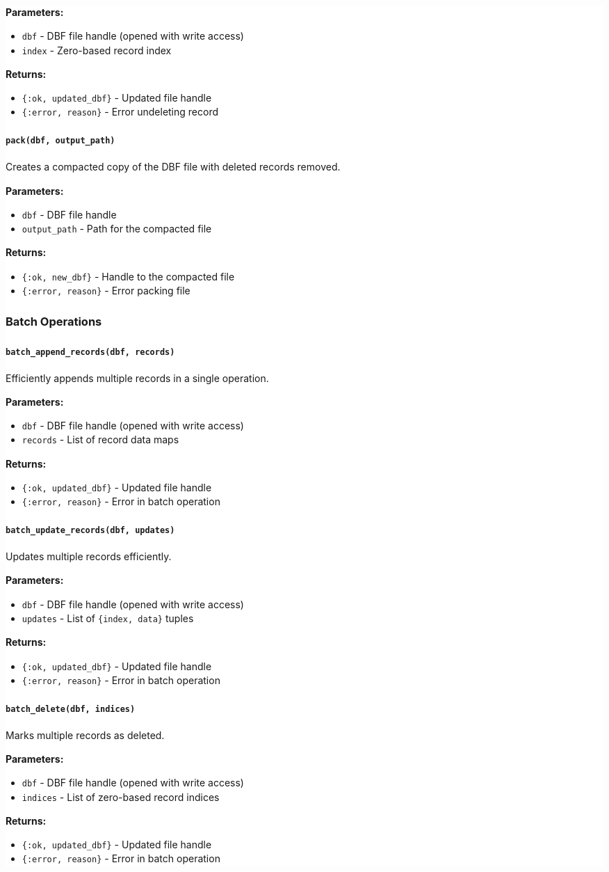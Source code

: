 **Parameters:**
- `dbf` - DBF file handle (opened with write access)  
- `index` - Zero-based record index

**Returns:**
- `{:ok, updated_dbf}` - Updated file handle
- `{:error, reason}` - Error undeleting record

#### `pack(dbf, output_path)`

Creates a compacted copy of the DBF file with deleted records removed.

**Parameters:**
- `dbf` - DBF file handle
- `output_path` - Path for the compacted file

**Returns:**
- `{:ok, new_dbf}` - Handle to the compacted file
- `{:error, reason}` - Error packing file

### Batch Operations

#### `batch_append_records(dbf, records)`

Efficiently appends multiple records in a single operation.

**Parameters:**
- `dbf` - DBF file handle (opened with write access)
- `records` - List of record data maps

**Returns:**
- `{:ok, updated_dbf}` - Updated file handle
- `{:error, reason}` - Error in batch operation

#### `batch_update_records(dbf, updates)`

Updates multiple records efficiently.

**Parameters:**
- `dbf` - DBF file handle (opened with write access)
- `updates` - List of `{index, data}` tuples

**Returns:**
- `{:ok, updated_dbf}` - Updated file handle
- `{:error, reason}` - Error in batch operation

#### `batch_delete(dbf, indices)`

Marks multiple records as deleted.

**Parameters:**
- `dbf` - DBF file handle (opened with write access)
- `indices` - List of zero-based record indices

**Returns:**
- `{:ok, updated_dbf}` - Updated file handle
- `{:error, reason}` - Error in batch operation
